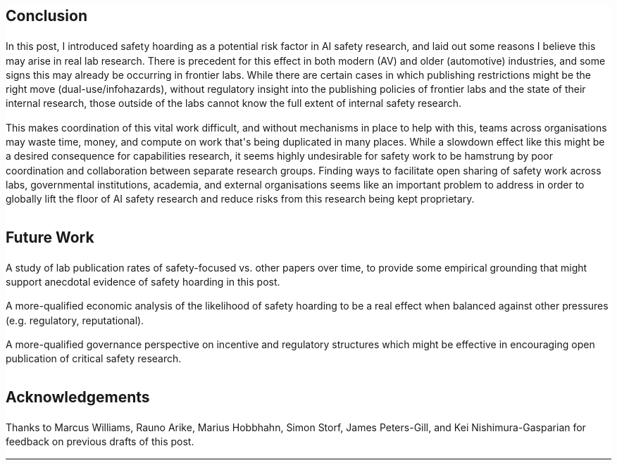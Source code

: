 ## Conclusion

In this post, I introduced safety hoarding as a potential risk factor in AI safety research, and laid out some reasons I believe this may arise in real lab research. There is precedent for this effect in both modern (AV) and older (automotive) industries, and some signs this may already be occurring in frontier labs. While there are certain cases in which publishing restrictions might be the right move (dual-use/infohazards), without regulatory insight into the publishing policies of frontier labs and the state of their internal research, those outside of the labs cannot know the full extent of internal safety research.

This makes coordination of this vital work difficult, and without mechanisms in place to help with this, teams across organisations may waste time, money, and compute on work that's being duplicated in many places. While a slowdown effect like this might be a desired consequence for capabilities research, it seems highly undesirable for safety work to be hamstrung by poor coordination and collaboration between separate research groups. Finding ways to facilitate open sharing of safety work across labs, governmental institutions, academia, and external organisations seems like an important problem to address in order to globally lift the floor of AI safety research and reduce risks from this research being kept proprietary.

## Future Work

A study of lab publication rates of safety-focused vs. other papers over time, to provide some empirical grounding that might support anecdotal evidence of safety hoarding in this post.

A more-qualified economic analysis of the likelihood of safety hoarding to be a real effect when balanced against other pressures (e.g. regulatory, reputational).

A more-qualified governance perspective on incentive and regulatory structures which might be effective in encouraging open publication of critical safety research.

## Acknowledgements

Thanks to Marcus Williams, Rauno Arike, Marius Hobbhahn, Simon Storf, James Peters-Gill, and Kei Nishimura-Gasparian for feedback on previous drafts of this post.

---

[^1]: See The Current State below.

[^2]: I'm not including safety researchers themselves here. These incentives seem much more likely to affect legal/comms/strategy/leadership teams, which I'm broadly terming "decision-makers".

[^3]: I learned about the FMF's existence after this post was drafted. I'm not affiliated with them, but felt their work overlapped significantly with the content of this post.

[^4]: This can somewhat go the other way too: publishing is a great way to build a reputation. The concern here is about exclusivity; (a) publishing in such a way that other labs can use the research themselves, and (b) publishing more than is required to keep a "safety lead" in case it's widely useful.

[^5]: Naïvely you might want the safest lab to be the only one that can operate, so other labs being prevented from doing so doesn't sound so bad. Instead, I think the world in which all labs can implement the same techniques (as far as architecturally possible) is still strictly safer, since in this case there's no pre-regulation period in which less-safe labs can operate freely without these measures - even if not all labs will care about implementing all techniques.

[^6]: Counterpoint: If labs anticipate this, then publishing research now might be favourable, since reputations are built over long periods and research might be obsoleted or replicated in the time it's hoarded. I weakly disagree: I think important research is much more likely to make a big impact in public discourse (e.g. going viral on social media, newspaper articles) if the public already care about it more, and it won't "make a splash" in the same way if they publish immediately and public opinion shifts later. If the research is particularly novel, other labs might not catch up by the point the public care about safety enough for the hoarding lab to finally publish.

[^7]: Alex Turner notes this in his post: "I do not think that AI pessimists should stop sharing their opinions. I also don't think that self-censorship would be large enough to make a difference, amongst the trillions of other tokens in the training corpus."

[^8]: Counterpoint: External researchers needn't worry so much about duplicating the work of frontier labs in a world where safety-hoarding is happening. A couple of brief arguments for this: (a) external research is completely public, so replicating this work openly is a good way to lift the safety-research floor across frontier labs; (b) replicating results using different experimental setups is good science, and may provide important validation of internal lab findings, or answer questions like generalisation of results across models.

[^9]: Note that lack of publication doesn't necessarily point to safety hoarding, as discussed in Neutral Explanations of Unpublished Work.

[^10]: This type of diffusion feels unlikely to have global reach, e.g. reaching AGI labs in China.

[^11]: For example, labs might try to reframe safety research as capabilities (exploiting the blurry line), or forgo investing as much in safety research at all.